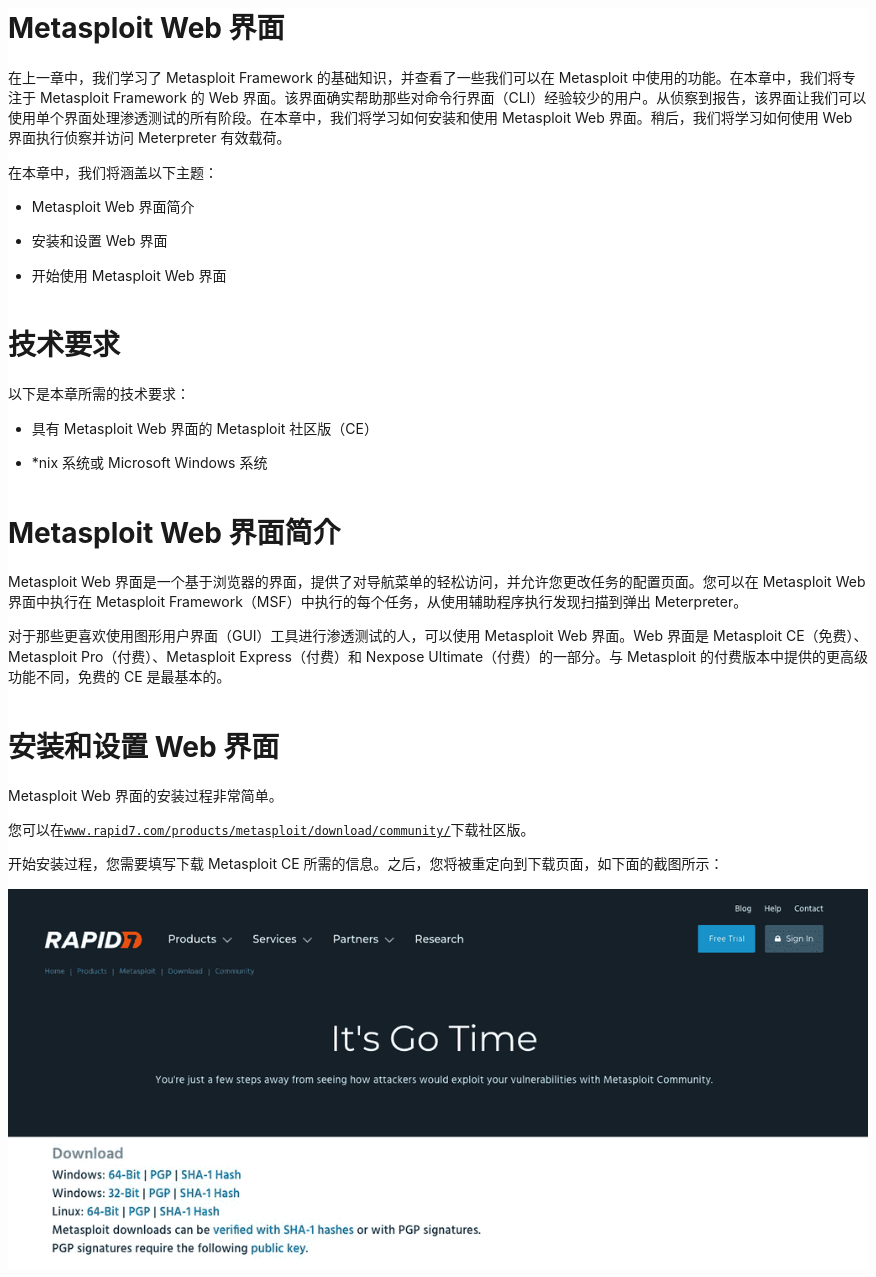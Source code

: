 # Metasploit Web 界面

在上一章中，我们学习了 Metasploit Framework 的基础知识，并查看了一些我们可以在 Metasploit 中使用的功能。在本章中，我们将专注于 Metasploit Framework 的 Web 界面。该界面确实帮助那些对命令行界面（CLI）经验较少的用户。从侦察到报告，该界面让我们可以使用单个界面处理渗透测试的所有阶段。在本章中，我们将学习如何安装和使用 Metasploit Web 界面。稍后，我们将学习如何使用 Web 界面执行侦察并访问 Meterpreter 有效载荷。

在本章中，我们将涵盖以下主题：

+   Metasploit Web 界面简介

+   安装和设置 Web 界面

+   开始使用 Metasploit Web 界面

# 技术要求

以下是本章所需的技术要求：

+   具有 Metasploit Web 界面的 Metasploit 社区版（CE）

+   *nix 系统或 Microsoft Windows 系统

# Metasploit Web 界面简介

Metasploit Web 界面是一个基于浏览器的界面，提供了对导航菜单的轻松访问，并允许您更改任务的配置页面。您可以在 Metasploit Web 界面中执行在 Metasploit Framework（MSF）中执行的每个任务，从使用辅助程序执行发现扫描到弹出 Meterpreter。

对于那些更喜欢使用图形用户界面（GUI）工具进行渗透测试的人，可以使用 Metasploit Web 界面。Web 界面是 Metasploit CE（免费）、Metasploit Pro（付费）、Metasploit Express（付费）和 Nexpose Ultimate（付费）的一部分。与 Metasploit 的付费版本中提供的更高级功能不同，免费的 CE 是最基本的。

# 安装和设置 Web 界面

Metasploit Web 界面的安装过程非常简单。

您可以在[`www.rapid7.com/products/metasploit/download/community/`](https://www.rapid7.com/products/metasploit/download/community/)下载社区版。

开始安装过程，您需要填写下载 Metasploit CE 所需的信息。之后，您将被重定向到下载页面，如下面的截图所示：

![](img/632ebce9-7665-4d6e-9fc3-3b8c28a4c995.png)
